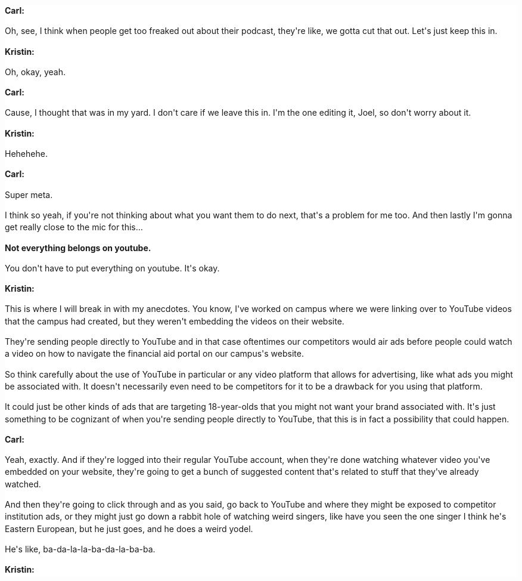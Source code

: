 **Carl:**

Oh, see, I think when people get too freaked out about their podcast, they're like, we gotta cut that out. Let's just keep this in.

**Kristin:**

Oh, okay, yeah.

**Carl:**

Cause, I thought that was in my yard. I don't care if we leave this in. I'm the one editing it, Joel, so don't worry about it.

**Kristin:**

Hehehehe.

**Carl:**

Super meta. 

I think so yeah, if you're not thinking about what you want them to do next, that's a problem for me too. And then lastly I'm gonna get really close to the mic for this… 

**Not everything belongs on youtube.** 

You don't have to put everything on youtube. It's okay.

**Kristin:**

This is where I will break in with my anecdotes. You know, I've worked on campus where we were linking over to YouTube videos that the campus had created, but they weren't embedding the videos on their website. 

They're sending people directly to YouTube and in that case oftentimes our competitors would air ads before people could watch a video on how to navigate the financial aid portal on our campus's website. 

So think carefully about the use of YouTube in particular or any video platform that allows for advertising, like what ads you might be associated with. It doesn't necessarily even need to be competitors for it to be a drawback for you using that platform. 

It could just be other kinds of ads that are targeting 18-year-olds that you might not want your brand associated with. It's just something to be cognizant of when you're sending people directly to YouTube, that this is in fact a possibility that could happen.

**Carl:**

Yeah, exactly. And if they're logged into their regular YouTube account, when they're done watching whatever video you've embedded on your website, they're going to get a bunch of suggested content that's related to stuff that they've already watched. 

And then they're going to click through and as you said, go back to YouTube and where they might be exposed to competitor institution ads, or they might just go down a rabbit hole of watching weird singers, like have you seen the one singer I think he's Eastern European, but he just goes, and he does a weird yodel. 

He's like, ba-da-la-la-ba-da-la-ba-ba.

**Kristin:**

